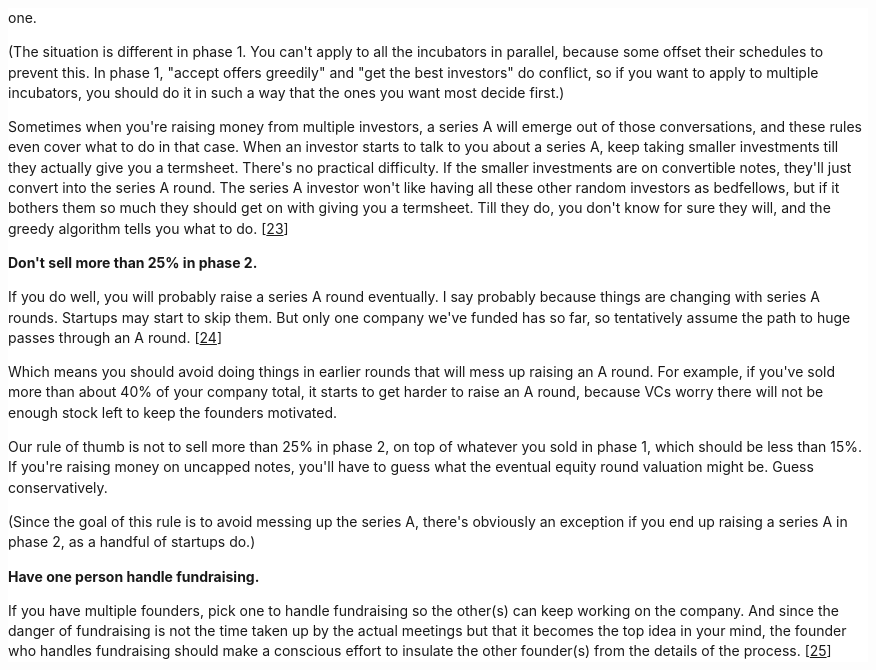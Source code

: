 one.  
  
(The situation is different in phase 1. You can't apply to all the
incubators in parallel, because some offset their schedules to
prevent this. In phase 1, "accept offers greedily" and "get the
best investors" do conflict, so if you want to apply to multiple
incubators, you should do it in such a way that the ones you want
most decide first.)  
  
Sometimes when you're raising money from multiple investors, a
series A will emerge out of those conversations, and these rules
even cover what to do in that case. When an investor starts to
talk to you about a series A, keep taking smaller investments till
they actually give you a termsheet. There's no practical difficulty.
If the smaller investments are on convertible notes, they'll just
convert into the series A round. The series A investor won't like
having all these other random investors as bedfellows, but if it
bothers them so much they should get on with giving you a termsheet.
Till they do, you don't know for sure they will, and the greedy
algorithm tells you what to do.
[[23](#f23n)]  
  

**Don't sell more than 25% in phase 2.**  
  
If you do well, you will probably raise a series A round eventually.
I say probably because things are changing with series A rounds.
Startups may start to skip them. But only one company we've funded
has so far, so tentatively assume the path to huge passes through
an A round.
[[24](#f24n)]  
  
Which means you should avoid doing things in earlier rounds that
will mess up raising an A round. For example, if you've sold more
than about 40% of your company total, it starts to get harder to
raise an A round, because VCs worry there will not be enough stock
left to keep the founders motivated.  
  
Our rule of thumb is not to sell more than 25% in phase 2, on top
of whatever you sold in phase 1, which should be less than 15%. If
you're raising money on uncapped notes, you'll have to guess what
the eventual equity round valuation might be. Guess conservatively.  
  
(Since the goal of this rule is to avoid messing up the series A,
there's obviously an exception if you end up raising a series A in
phase 2, as a handful of startups do.)  
  

**Have one person handle fundraising.**  
  
If you have multiple founders, pick one to handle fundraising so
the other(s) can keep working on the company. And since the danger
of fundraising is not the time taken up by the actual meetings but
that it becomes the top idea in your mind, the founder who handles
fundraising should make a conscious effort to insulate the other
founder(s) from the details of the process.
[[25](#f25n)]  
  